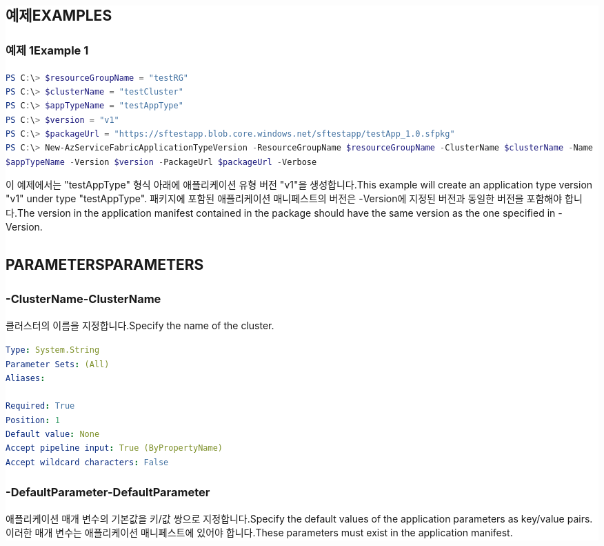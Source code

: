 ## <span data-ttu-id="63234-108">예제</span><span class="sxs-lookup"><span data-stu-id="63234-108">EXAMPLES</span></span>

### <span data-ttu-id="63234-109">예제 1</span><span class="sxs-lookup"><span data-stu-id="63234-109">Example 1</span></span>
```powershell
PS C:\> $resourceGroupName = "testRG"
PS C:\> $clusterName = "testCluster"
PS C:\> $appTypeName = "testAppType"
PS C:\> $version = "v1"
PS C:\> $packageUrl = "https://sftestapp.blob.core.windows.net/sftestapp/testApp_1.0.sfpkg"
PS C:\> New-AzServiceFabricApplicationTypeVersion -ResourceGroupName $resourceGroupName -ClusterName $clusterName -Name $appTypeName -Version $version -PackageUrl $packageUrl -Verbose
```

<span data-ttu-id="63234-110">이 예제에서는 "testAppType" 형식 아래에 애플리케이션 유형 버전 "v1"을 생성합니다.</span><span class="sxs-lookup"><span data-stu-id="63234-110">This example will create an application type version "v1" under type "testAppType".</span></span> <span data-ttu-id="63234-111">패키지에 포함된 애플리케이션 매니페스트의 버전은 -Version에 지정된 버전과 동일한 버전을 포함해야 합니다.</span><span class="sxs-lookup"><span data-stu-id="63234-111">The version in the application manifest contained in the package should have the same version as the one specified in -Version.</span></span>

## <span data-ttu-id="63234-112">PARAMETERS</span><span class="sxs-lookup"><span data-stu-id="63234-112">PARAMETERS</span></span>

### <span data-ttu-id="63234-113">-ClusterName</span><span class="sxs-lookup"><span data-stu-id="63234-113">-ClusterName</span></span>
<span data-ttu-id="63234-114">클러스터의 이름을 지정합니다.</span><span class="sxs-lookup"><span data-stu-id="63234-114">Specify the name of the cluster.</span></span>

```yaml
Type: System.String
Parameter Sets: (All)
Aliases:

Required: True
Position: 1
Default value: None
Accept pipeline input: True (ByPropertyName)
Accept wildcard characters: False
```

### <span data-ttu-id="63234-115">-DefaultParameter</span><span class="sxs-lookup"><span data-stu-id="63234-115">-DefaultParameter</span></span>
<span data-ttu-id="63234-116">애플리케이션 매개 변수의 기본값을 키/값 쌍으로 지정합니다.</span><span class="sxs-lookup"><span data-stu-id="63234-116">Specify the default values of the application parameters as key/value pairs.</span></span>
<span data-ttu-id="63234-117">이러한 매개 변수는 애플리케이션 매니페스트에 있어야 합니다.</span><span class="sxs-lookup"><span data-stu-id="63234-117">These parameters must exist in the application manifest.</span></span>
